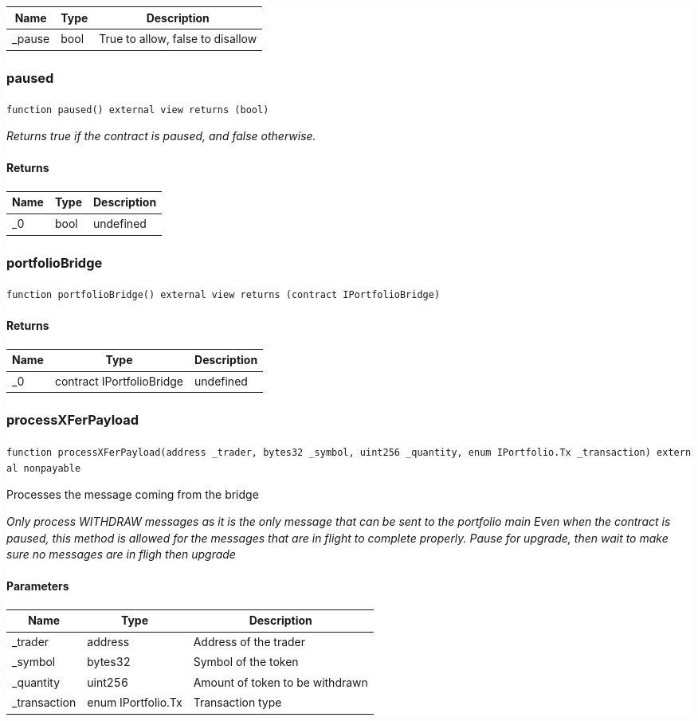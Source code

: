 | Name | Type | Description |
|---|---|---|
| _pause | bool | True to allow, false to disallow |

### paused

```solidity
function paused() external view returns (bool)
```



*Returns true if the contract is paused, and false otherwise.*


#### Returns

| Name | Type | Description |
|---|---|---|
| _0 | bool | undefined |

### portfolioBridge

```solidity
function portfolioBridge() external view returns (contract IPortfolioBridge)
```






#### Returns

| Name | Type | Description |
|---|---|---|
| _0 | contract IPortfolioBridge | undefined |

### processXFerPayload

```solidity
function processXFerPayload(address _trader, bytes32 _symbol, uint256 _quantity, enum IPortfolio.Tx _transaction) external nonpayable
```

Processes the message coming from the bridge

*Only process WITHDRAW messages as it is the only message that can be sent to the portfolio main Even when the contract is paused, this method is allowed for the messages that are in flight to complete properly. Pause for upgrade, then wait to make sure no messages are in fligh then upgrade*

#### Parameters

| Name | Type | Description |
|---|---|---|
| _trader | address | Address of the trader |
| _symbol | bytes32 | Symbol of the token |
| _quantity | uint256 | Amount of token to be withdrawn |
| _transaction | enum IPortfolio.Tx | Transaction type |
